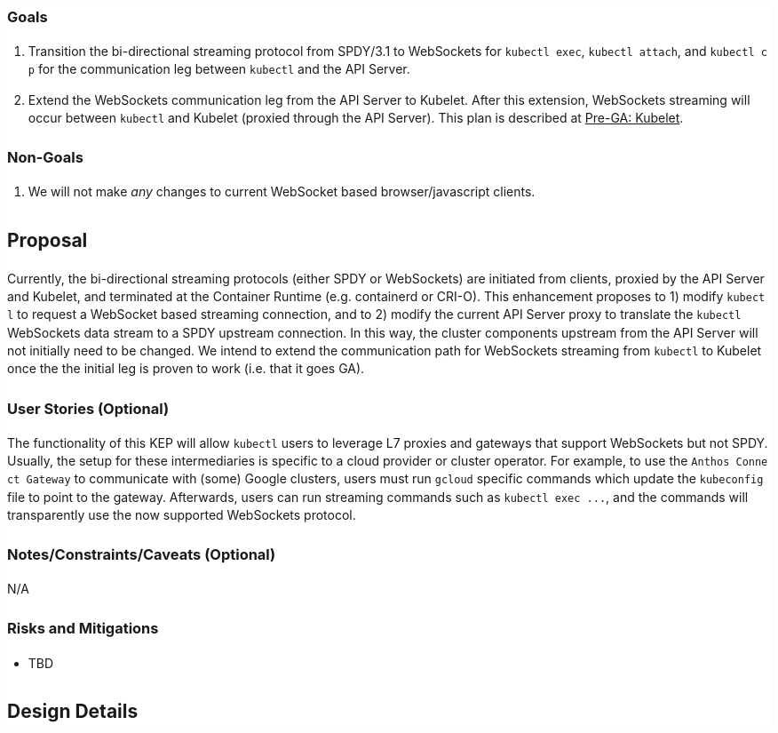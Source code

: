 ### Goals



1. Transition the bi-directional streaming protocol from SPDY/3.1 to WebSockets for
`kubectl exec`, `kubectl attach`, and `kubectl cp` for the communication leg
between `kubectl` and the API Server.

2. Extend the WebSockets communication leg from the API Server to Kubelet. After this
extension, WebSockets streaming will occur between `kubectl` and Kubelet (proxied
through the API Server). This plan is described at [Pre-GA: Kubelet](#pre-ga-kubelet-).

### Non-Goals



1. We will not make *any* changes to current WebSocket based browser/javascript clients.

## Proposal



Currently, the bi-directional streaming protocols (either SPDY or WebSockets) are 
initiated from clients, proxied by the API Server and Kubelet, and terminated at
the Container Runtime (e.g. containerd or CRI-O). This enhancement proposes to 1)
modify `kubectl` to request a WebSocket based streaming connection, and to 2) modify
the current API Server proxy to translate the `kubectl` WebSockets data stream to
a SPDY upstream connection. In this way, the cluster components upstream from the
API Server will not initially need to be changed. We intend to extend the communication
path for WebSockets streaming from `kubectl` to Kubelet once the the initial leg
is proven to work (i.e. that it goes GA).

### User Stories (Optional)



The functionality of this KEP will allow `kubectl` users to leverage L7 proxies and
gateways that support WebSockets but not SPDY. Usually, the setup for these intermediaries
is specific to a cloud provider or cluster operator. For example, to use the
`Anthos Connect Gateway` to communicate with (some) Google clusters, users must
run `gcloud` specific commands which update the `kubeconfig` file to point to the
gateway. Afterwards, users can run streaming commands such as `kubectl exec ...`,
and the commands will transparently use the now supported WebSockets protocol.

### Notes/Constraints/Caveats (Optional)



N/A

### Risks and Mitigations



- TBD

## Design Details
